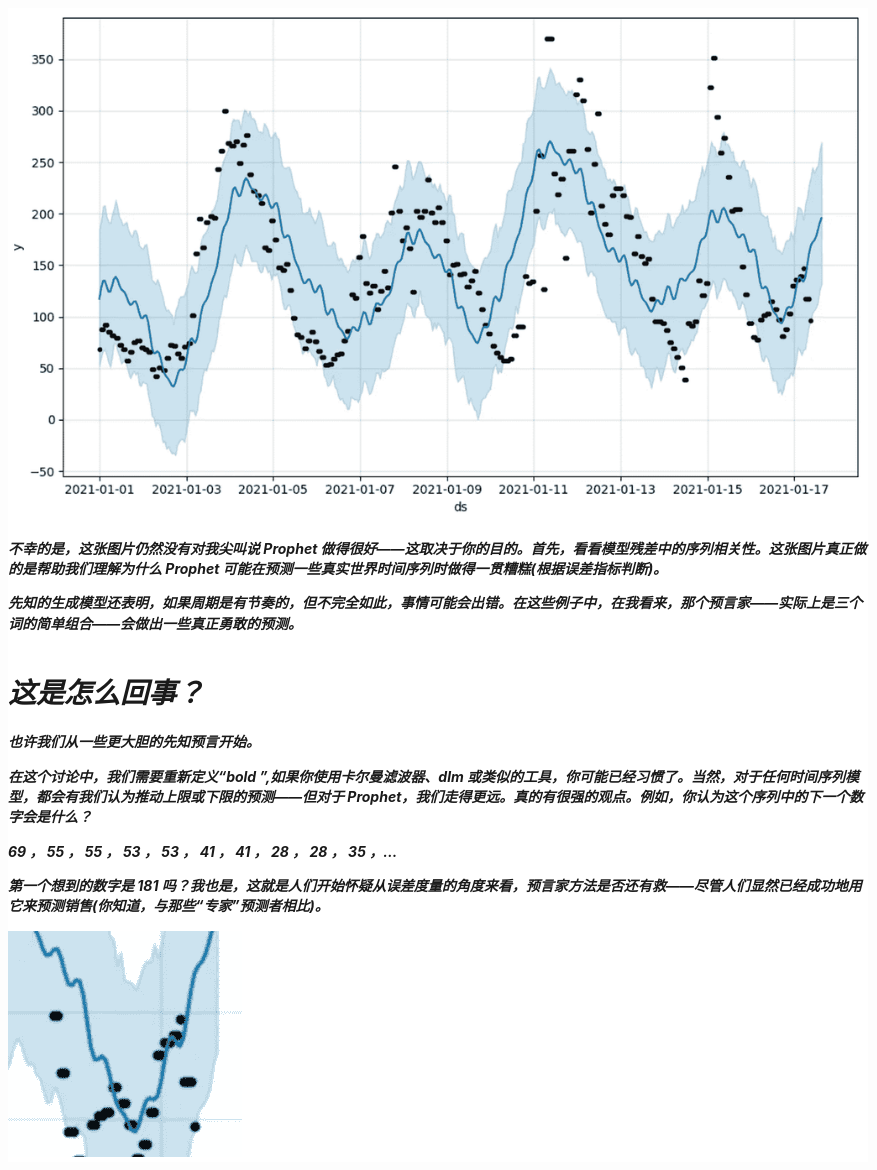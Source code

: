 *****![](img/81f919a3cc9e86c2eed4c01c41d872d1.png)*****

*****不幸的是，这张图片仍然没有对我尖叫说 Prophet 做得很好——这取决于你的目的。首先，看看模型残差中的序列相关性。这张图片真正做的是帮助我们理解为什么 Prophet 可能在预测*一些*真实世界时间序列时做得一贯*糟糕*(根据误差指标判断)。*****

*****先知的生成模型还表明，如果周期是有节奏的，但不完全如此，事情可能会出错。在这些例子中，在我看来，那个预言家——实际上是三个词的简单组合——会做出一些真正勇敢的预测。*****

# *****这是怎么回事？*****

*****也许我们从一些更大胆的先知预言开始。*****

*****在这个讨论中，我们需要重新定义“bold ”,如果你使用卡尔曼滤波器、dlm 或类似的工具，你可能已经习惯了。当然，对于任何时间序列模型，都会有我们认为推动上限或下限的预测——但对于 Prophet，我们走得更远。真的有很强的观点。例如，你认为这个序列中的下一个数字会是什么？*****

*******69** ， **55** ， **55** ， **53** ， **53** ， **41** ， **41** ， **28** ， **28** ， **35** ，…*****

*****第一个想到的数字是 **181** 吗？我也是，这就是人们开始怀疑从误差度量的角度来看，预言家方法是否还有救——尽管人们显然已经成功地用它来预测销售(你知道，与那些“专家”预测者相比)。*****

*****![](img/01a3c82fc172d4abefadbf6375f6797e.png)*****
